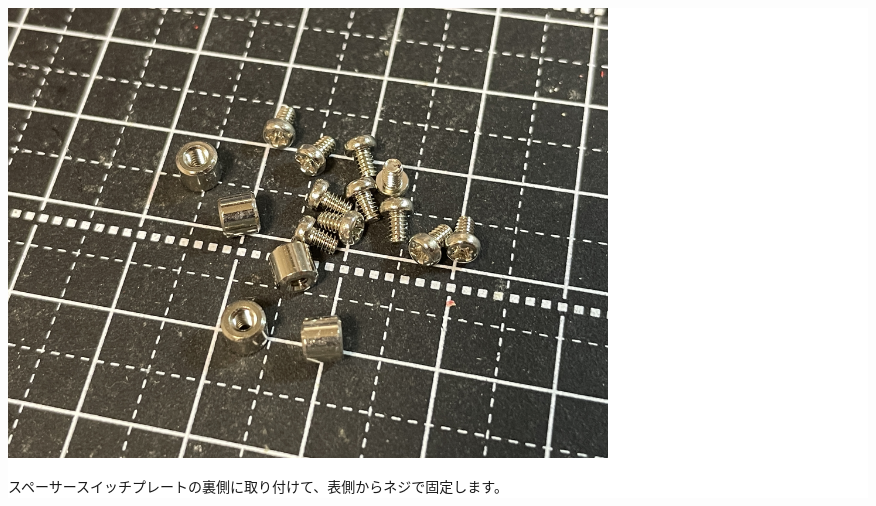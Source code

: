 <img src = "https://github.com/takashicompany/arrows_plus/blob/master/images/build/IMG_5560.jpg?raw=true" width = "600px" />

スペーサースイッチプレートの裏側に取り付けて、表側からネジで固定します。  
